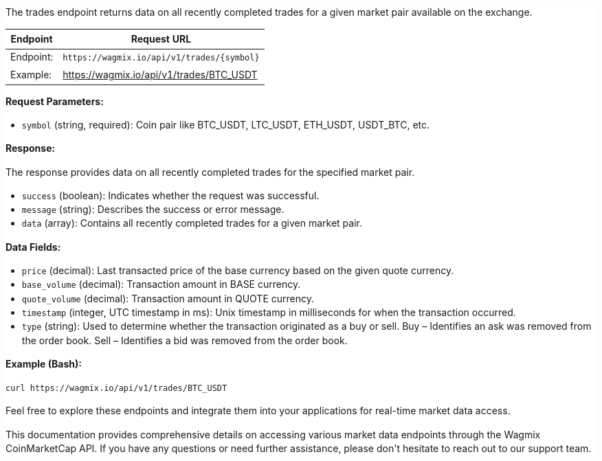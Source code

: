 The trades endpoint returns data on all recently completed trades for a given market pair available on the exchange.

| Endpoint  | Request URL |
|-----------|-------------|
| Endpoint:  | `https://wagmix.io/api/v1/trades/{symbol}` |
| Example:  | https://wagmix.io/api/v1/trades/BTC_USDT |

**Request Parameters:**

- `symbol` (string, required): Coin pair like BTC_USDT, LTC_USDT, ETH_USDT, USDT_BTC, etc.

**Response:**

The response provides data on all recently completed trades for the specified market pair.

- `success` (boolean): Indicates whether the request was successful.
- `message` (string): Describes the success or error message.
- `data` (array): Contains all recently completed trades for a given market pair.

**Data Fields:**

- `price` (decimal): Last transacted price of the base currency based on the given quote currency.
- `base_volume` (decimal): Transaction amount in BASE currency.
- `quote_volume` (decimal): Transaction amount in QUOTE currency.
- `timestamp` (integer, UTC timestamp in ms): Unix timestamp in milliseconds for when the transaction occurred.
- `type` (string): Used to determine whether the transaction originated as a buy or sell. Buy – Identifies an ask was removed from the order book. Sell – Identifies a bid was removed from the order book.

**Example (Bash):**
```bash
curl https://wagmix.io/api/v1/trades/BTC_USDT
```

Feel free to explore these endpoints and integrate them into your applications for real-time market data access.

This documentation provides comprehensive details on accessing various market data endpoints through the Wagmix CoinMarketCap API. If you have any questions or need further assistance, please don't hesitate to reach out to our support team.
